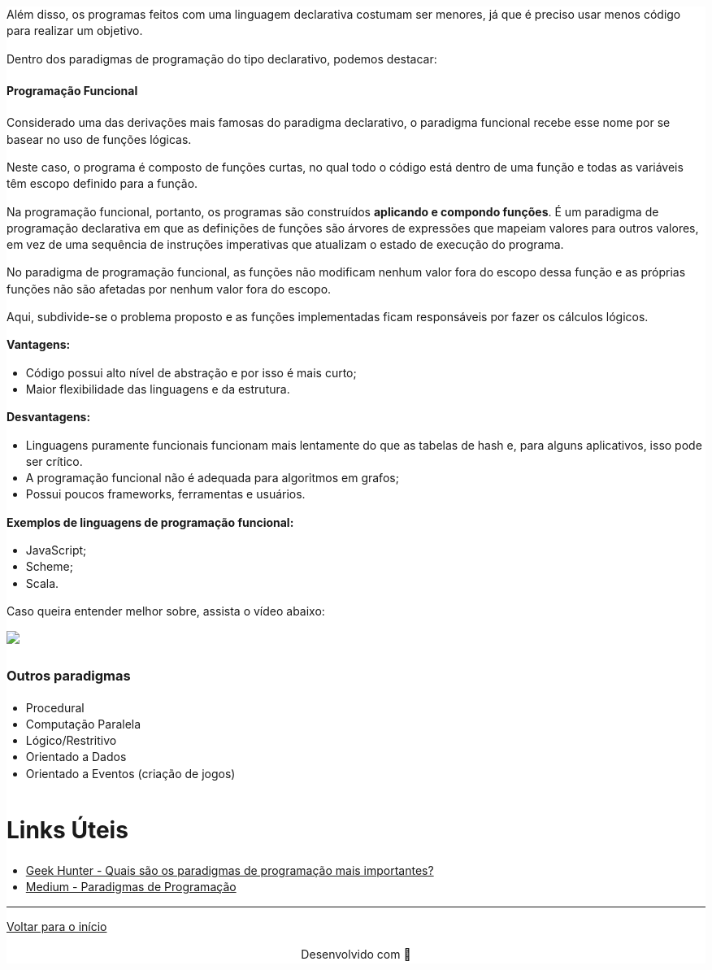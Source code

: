 Além disso, os programas feitos com uma linguagem declarativa costumam ser menores, já que é preciso usar menos código para realizar um objetivo.

Dentro dos paradigmas de programação do tipo declarativo, podemos destacar:

#### Programação Funcional
Considerado uma das derivações mais famosas do paradigma declarativo, o paradigma funcional recebe esse nome por se basear no uso de funções lógicas. 

Neste caso, o programa é composto de funções curtas, no qual todo o código está dentro de uma função e todas as variáveis têm escopo definido para a função.

Na programação funcional, portanto, os programas são construídos **aplicando e compondo funções**. É um paradigma de programação declarativa em que as definições de funções são árvores de expressões que mapeiam valores para outros valores, em vez de uma sequência de instruções imperativas que atualizam o estado de execução do programa.

No paradigma de programação funcional, as funções não modificam nenhum valor fora do escopo dessa função e as próprias funções não são afetadas por nenhum valor fora do escopo.

Aqui, subdivide-se o problema proposto e as funções implementadas ficam responsáveis por fazer os cálculos lógicos.

**Vantagens:**
- Código possui alto nível de abstração e por isso é mais curto;
- Maior flexibilidade das linguagens e da estrutura.

**Desvantagens:**
- Linguagens puramente funcionais funcionam mais lentamente do que as tabelas de hash e, para alguns aplicativos, isso pode ser crítico.
- A programação funcional não é adequada para algoritmos em grafos;
- Possui poucos frameworks, ferramentas e usuários.

**Exemplos de linguagens de programação funcional:**
- JavaScript;
- Scheme;
- Scala.

Caso queira entender melhor sobre, assista o vídeo abaixo:

<a href="https://www.youtube.com/watch?v=BxbHGPivjdc" target="_blank">
  <img src="https://img.youtube.com/vi/BxbHGPivjdc/0.jpg"   />
</a>

### Outros paradigmas
- Procedural
- Computação Paralela
- Lógico/Restritivo
- Orientado a Dados
- Orientado a Eventos (criação de jogos)

# Links Úteis
- [Geek Hunter - Quais são os paradigmas de programação mais importantes?](https://blog.geekhunter.com.br/quais-sao-os-paradigmas-de-programacao/)
- [Medium - Paradigmas de Programação](https://medium.com/zeroeumas/paradigmas-de-programacao-845ecf7b4aaf)

---
[Voltar para o início](../README.md)

<p align="center">
  Desenvolvido com &#128156
</p>
